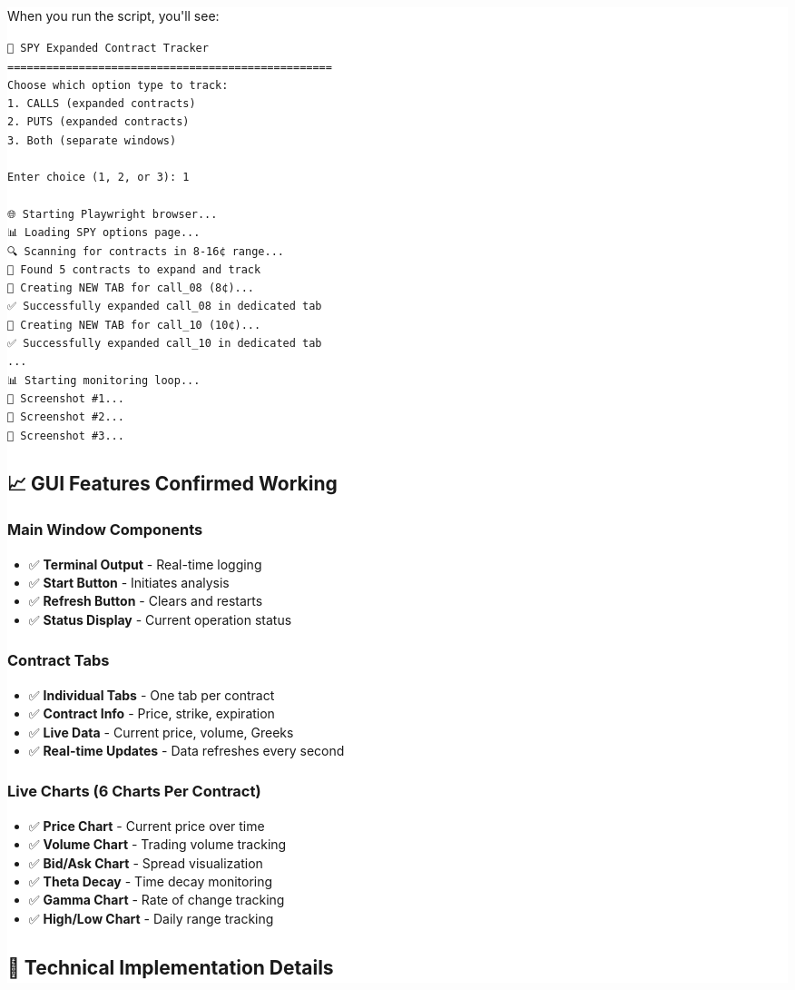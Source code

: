 When you run the script, you'll see:

```
🚀 SPY Expanded Contract Tracker
==================================================
Choose which option type to track:
1. CALLS (expanded contracts)
2. PUTS (expanded contracts)
3. Both (separate windows)

Enter choice (1, 2, or 3): 1

🌐 Starting Playwright browser...
📊 Loading SPY options page...
🔍 Scanning for contracts in 8-16¢ range...
🎯 Found 5 contracts to expand and track
🚀 Creating NEW TAB for call_08 (8¢)...
✅ Successfully expanded call_08 in dedicated tab
🚀 Creating NEW TAB for call_10 (10¢)...
✅ Successfully expanded call_10 in dedicated tab
...
📊 Starting monitoring loop...
📸 Screenshot #1...
📸 Screenshot #2...
📸 Screenshot #3...
```

## 📈 **GUI Features Confirmed Working**

### **Main Window Components**
- ✅ **Terminal Output** - Real-time logging
- ✅ **Start Button** - Initiates analysis
- ✅ **Refresh Button** - Clears and restarts
- ✅ **Status Display** - Current operation status

### **Contract Tabs**
- ✅ **Individual Tabs** - One tab per contract
- ✅ **Contract Info** - Price, strike, expiration
- ✅ **Live Data** - Current price, volume, Greeks
- ✅ **Real-time Updates** - Data refreshes every second

### **Live Charts (6 Charts Per Contract)**
- ✅ **Price Chart** - Current price over time
- ✅ **Volume Chart** - Trading volume tracking
- ✅ **Bid/Ask Chart** - Spread visualization
- ✅ **Theta Decay** - Time decay monitoring
- ✅ **Gamma Chart** - Rate of change tracking
- ✅ **High/Low Chart** - Daily range tracking

## 🔧 **Technical Implementation Details**
